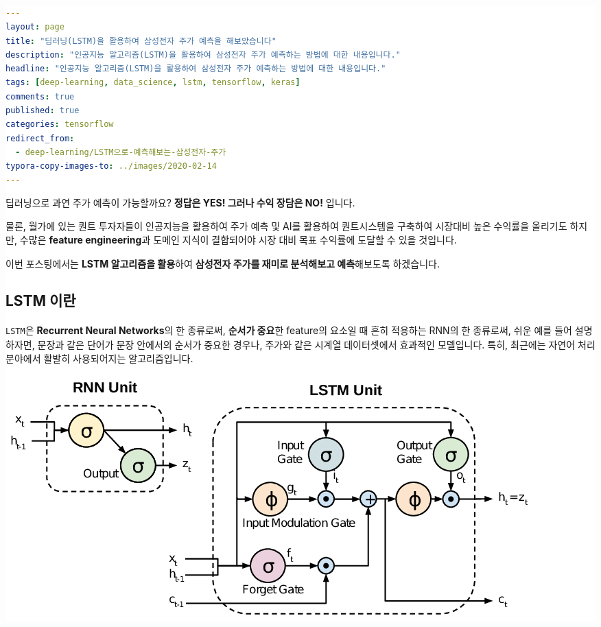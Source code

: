 ```yaml
---
layout: page
title: "딥러닝(LSTM)을 활용하여 삼성전자 주가 예측을 해보았습니다"
description: "인공지능 알고리즘(LSTM)을 활용하여 삼성전자 주가 예측하는 방법에 대한 내용입니다."
headline: "인공지능 알고리즘(LSTM)을 활용하여 삼성전자 주가 예측하는 방법에 대한 내용입니다."
tags: [deep-learning, data_science, lstm, tensorflow, keras]
comments: true
published: true
categories: tensorflow
redirect_from:
  - deep-learning/LSTM으로-예측해보는-삼성전자-주가
typora-copy-images-to: ../images/2020-02-14
---
```




딥러닝으로 과연 주가 예측이 가능할까요? **정답은 YES! 그러나 수익 장담은 NO!** 입니다. 

물론, 월가에 있는 퀀트 투자자들이 인공지능을 활용하여 주가 예측 및 AI를 활용하여 퀀트시스템을 구축하여 시장대비 높은 수익률을 올리기도 하지만, 수많은 **feature engineering**과 도메인 지식이 결합되어야 시장 대비 목표 수익률에 도달할 수 있을 것입니다.

이번 포스팅에서는 **LSTM 알고리즘을 활용**하여 **삼성전자 주가를 재미로 분석해보고 예측**해보도록 하겠습니다.



## LSTM 이란

`LSTM`은 **Recurrent Neural Networks**의 한 종류로써, **순서가 중요**한 feature의 요소일 때 흔히 적용하는 RNN의 한 종류로써, 쉬운 예를 들어 설명하자면, 문장과 같은 단어가 문장 안에서의 순서가 중요한 경우나, 주가와 같은 시계열 데이터셋에서 효과적인 모델입니다. 특히, 최근에는 자연어 처리 분야에서 활발히 사용되어지는 알고리즘입니다.



![RNN-simple-cell-versus-LSTM-cell-4](../images/2020-02-14/RNN-simple-cell-versus-LSTM-cell-4.png)
